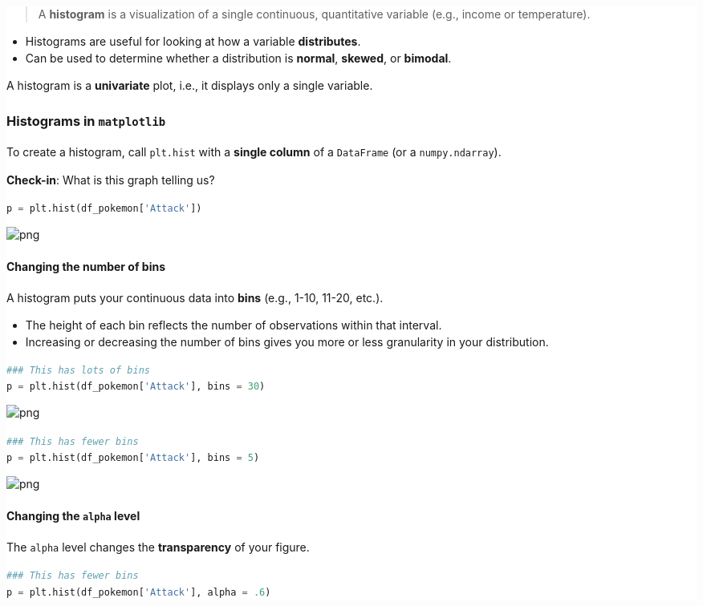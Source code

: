 > A **histogram** is a visualization of a single continuous, quantitative variable (e.g., income or temperature). 

- Histograms are useful for looking at how a variable **distributes**.  
- Can be used to determine whether a distribution is **normal**, **skewed**, or **bimodal**.

A histogram is a **univariate** plot, i.e., it displays only a single variable.

### Histograms in `matplotlib`

To create a histogram, call `plt.hist` with a **single column** of a `DataFrame` (or a `numpy.ndarray`).

**Check-in**: What is this graph telling us?


```python
p = plt.hist(df_pokemon['Attack'])
```


    
![png](output_21_0.png)
    


#### Changing the number of bins

A histogram puts your continuous data into **bins** (e.g., 1-10, 11-20, etc.).

- The height of each bin reflects the number of observations within that interval.  
- Increasing or decreasing the number of bins gives you more or less granularity in your distribution.


```python
### This has lots of bins
p = plt.hist(df_pokemon['Attack'], bins = 30)
```


    
![png](output_23_0.png)
    



```python
### This has fewer bins
p = plt.hist(df_pokemon['Attack'], bins = 5)
```


    
![png](output_24_0.png)
    


#### Changing the `alpha` level

The `alpha` level changes the **transparency** of your figure.


```python
### This has fewer bins
p = plt.hist(df_pokemon['Attack'], alpha = .6)
```
